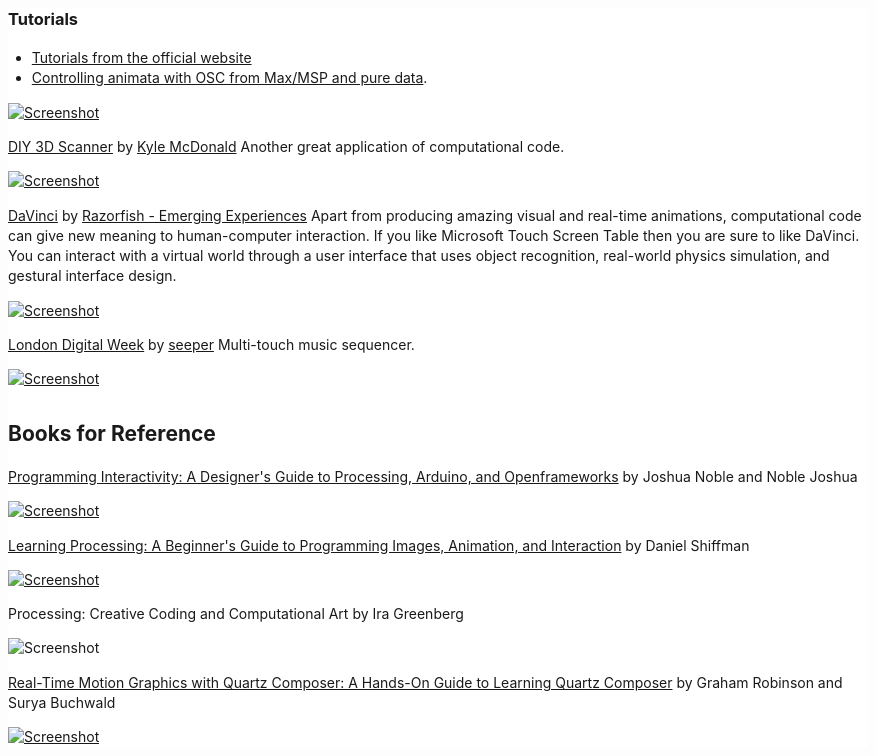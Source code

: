 ### Tutorials

*   [Tutorials from the official website](https://animata.kibu.hu/tutorials.html)
*   [Controlling animata with OSC from Max/MSP and pure data](https://originalhamsters.com/blog/2008/12/15/animata-osc/).

[![Screenshot](https://archive.smashing.media/assets/344dbf88-fdf9-42bb-adb4-46f01eedd629/46bb944d-9b22-452a-88ae-5d41a2f484ac/ttl48.png)](https://vimeo.com/706938)

<a href="https://vimeo.com/3193063">DIY 3D Scanner</a> by <a href="https://vimeo.com/kylemcdonald">Kyle McDonald</a>
Another great application of computational code.

[![Screenshot](https://archive.smashing.media/assets/344dbf88-fdf9-42bb-adb4-46f01eedd629/d7eae42c-1d0c-4de0-8c50-95747fda0ee5/ttl50.png)](https://vimeo.com/3193063)

<a href="https://vimeo.com/3635423">DaVinci</a> by <a href="https://vimeo.com/razorfishee">Razorfish - Emerging Experiences</a>
Apart from producing amazing visual and real-time animations, computational code can give new meaning to human-computer interaction. If you like Microsoft Touch Screen Table then you are sure to like DaVinci. You can interact with a virtual world through a user interface that uses object recognition, real-world physics simulation, and gestural interface design.

[![Screenshot](https://archive.smashing.media/assets/344dbf88-fdf9-42bb-adb4-46f01eedd629/0b8055fd-a511-48c2-848f-e905bd87ba53/ttl59.png)](https://vimeo.com/3635423)

<a href="https://vimeo.com/7063106">London Digital Week</a> by <a href="https://vimeo.com/seeper">seeper</a>
Multi-touch music sequencer.

[![Screenshot](https://archive.smashing.media/assets/344dbf88-fdf9-42bb-adb4-46f01eedd629/e6f5cf58-8f98-48f7-8a9f-4d4bf404827a/ttl51.png)](https://vimeo.com/7063106)

## Books for Reference

<a href="https://oreilly.com/catalog/9780596154158">Programming Interactivity: A Designer's Guide to Processing, Arduino, and Openframeworks</a> by Joshua Noble and Noble Joshua

<a href="https://oreilly.com/catalog/9780596154158"><img loading="lazy" decoding="async" src="https://archive.smashing.media/assets/344dbf88-fdf9-42bb-adb4-46f01eedd629/06faea56-852a-4d97-ad55-ffc565ef823c/book1.jpg" alt="Screenshot" width="250" height="325" /></a>

<a href="https://www.learningprocessing.com/">Learning Processing: A Beginner's Guide to Programming Images, Animation, and Interaction</a> by Daniel Shiffman

<a href="https://www.learningprocessing.com/"><img loading="lazy" decoding="async" src="https://archive.smashing.media/assets/344dbf88-fdf9-42bb-adb4-46f01eedd629/2cbb6f65-689e-4963-82c7-06cf1ca6ca27/book2.jpg" alt="Screenshot" width="250" height="309" /></a>

Processing: Creative Coding and Computational Art by Ira Greenberg

<img loading="lazy" decoding="async" src="https://archive.smashing.media/assets/344dbf88-fdf9-42bb-adb4-46f01eedd629/b73220a4-b3db-4fca-a1fd-5942c0a83904/book3.jpg" alt="Screenshot" width="250" height="300" />

<a href="https://www.amazon.com/Real-Time-Motion-Graphics-Quartz-Composer/dp/0321636945/">Real-Time Motion Graphics with Quartz Composer: A Hands-On Guide to Learning Quartz Composer</a> by Graham Robinson and Surya Buchwald

<a href="https://www.amazon.com/Real-Time-Motion-Graphics-Quartz-Composer/dp/0321636945/"><img loading="lazy" decoding="async" src="https://archive.smashing.media/assets/344dbf88-fdf9-42bb-adb4-46f01eedd629/9336d150-1e93-4d43-a888-0f6f59537779/book4.jpg" alt="Screenshot" width="250" height="321" /></a>
